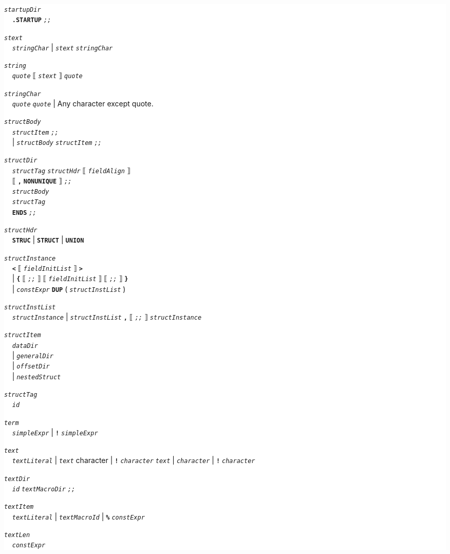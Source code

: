 *`startupDir`*\
&nbsp;&nbsp;&nbsp;&nbsp;**`.STARTUP`** *`;;`*

*`stext`*\
&nbsp;&nbsp;&nbsp;&nbsp;*`stringChar`* | *`stext`* *`stringChar`*

*`string`*\
&nbsp;&nbsp;&nbsp;&nbsp;*`quote`* ⟦ *`stext`* ⟧ *`quote`*

*`stringChar`*\
&nbsp;&nbsp;&nbsp;&nbsp;*`quote`* *`quote`* | Any character except quote.

*`structBody`*\
&nbsp;&nbsp;&nbsp;&nbsp;*`structItem`* *`;;`*\
&nbsp;&nbsp;&nbsp;&nbsp;| *`structBody`* *`structItem`* *`;;`*

*`structDir`*\
&nbsp;&nbsp;&nbsp;&nbsp;*`structTag`* *`structHdr`* ⟦ *`fieldAlign`* ⟧\
&nbsp;&nbsp;&nbsp;&nbsp;⟦ **`,`** **`NONUNIQUE`** ⟧ *`;;`*\
&nbsp;&nbsp;&nbsp;&nbsp;*`structBody`*\
&nbsp;&nbsp;&nbsp;&nbsp;*`structTag`*\
&nbsp;&nbsp;&nbsp;&nbsp;**`ENDS`** *`;;`*

*`structHdr`*\
&nbsp;&nbsp;&nbsp;&nbsp;**`STRUC`** | **`STRUCT`** | **`UNION`**

*`structInstance`*\
&nbsp;&nbsp;&nbsp;&nbsp;**`<`** ⟦ *`fieldInitList`* ⟧ **`>`**\
&nbsp;&nbsp;&nbsp;&nbsp;| **`{`** ⟦ *`;;`* ⟧ ⟦ *`fieldInitList`* ⟧ ⟦ *`;;`* ⟧ **`}`**\
&nbsp;&nbsp;&nbsp;&nbsp;| *`constExpr`* **`DUP`** ( *`structInstList`* )

*`structInstList`*\
&nbsp;&nbsp;&nbsp;&nbsp;*`structInstance`* | *`structInstList`* **`,`** ⟦ *`;;`* ⟧ *`structInstance`*

*`structItem`*\
&nbsp;&nbsp;&nbsp;&nbsp;*`dataDir`*\
&nbsp;&nbsp;&nbsp;&nbsp;| *`generalDir`*\
&nbsp;&nbsp;&nbsp;&nbsp;| *`offsetDir`*\
&nbsp;&nbsp;&nbsp;&nbsp;| *`nestedStruct`*

*`structTag`*\
&nbsp;&nbsp;&nbsp;&nbsp;*`id`*

*`term`*\
&nbsp;&nbsp;&nbsp;&nbsp;*`simpleExpr`* | **`!`** *`simpleExpr`*

*`text`*\
&nbsp;&nbsp;&nbsp;&nbsp;*`textLiteral`* | *`text`* character | **`!`** *`character`* *`text`* | *`character`* | **`!`** *`character`*

*`textDir`*\
&nbsp;&nbsp;&nbsp;&nbsp;*`id`* *`textMacroDir`* *`;;`*

*`textItem`*\
&nbsp;&nbsp;&nbsp;&nbsp;*`textLiteral`* | *`textMacroId`* | **`%`** *`constExpr`*

*`textLen`*\
&nbsp;&nbsp;&nbsp;&nbsp;*`constExpr`*
